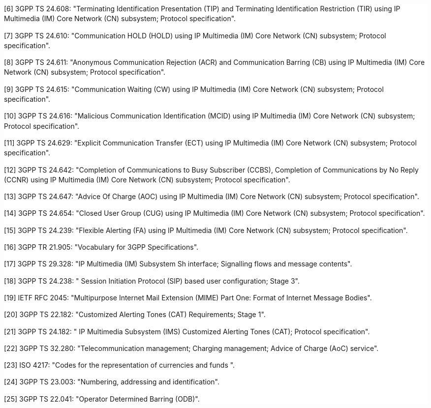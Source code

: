 \[6\] 3GPP TS 24.608: \"Terminating Identification Presentation (TIP)
and Terminating Identification Restriction (TIR) using IP Multimedia
(IM) Core Network (CN) subsystem; Protocol specification\".

\[7\] 3GPP TS 24.610: \"Communication HOLD (HOLD) using IP Multimedia
(IM) Core Network (CN) subsystem; Protocol specification\".

\[8\] 3GPP TS 24.611: \"Anonymous Communication Rejection (ACR) and
Communication Barring (CB) using IP Multimedia (IM) Core Network (CN)
subsystem; Protocol specification\".

\[9\] 3GPP TS 24.615: \"Communication Waiting (CW) using IP Multimedia
(IM) Core Network (CN) subsystem; Protocol specification\".

\[10\] 3GPP TS 24.616: \"Malicious Communication Identification (MCID)
using IP Multimedia (IM) Core Network (CN) subsystem; Protocol
specification\".

\[11\] 3GPP TS 24.629: \"Explicit Communication Transfer (ECT) using IP
Multimedia (IM) Core Network (CN) subsystem; Protocol specification\".

\[12\] 3GPP TS 24.642: \"Completion of Communications to Busy Subscriber
(CCBS), Completion of Communications by No Reply (CCNR) using IP
Multimedia (IM) Core Network (CN) subsystem; Protocol specification\".

\[13\] 3GPP TS 24.647: \"Advice Of Charge (AOC) using IP Multimedia (IM)
Core Network (CN) subsystem; Protocol specification\".

\[14\] 3GPP TS 24.654: \"Closed User Group (CUG) using IP Multimedia
(IM) Core Network (CN) subsystem; Protocol specification\".

\[15\] 3GPP TS 24.239: \"Flexible Alerting (FA) using IP Multimedia (IM)
Core Network (CN) subsystem; Protocol specification\".

\[16\] 3GPP TR 21.905: \"Vocabulary for 3GPP Specifications\".

\[17\] 3GPP TS 29.328: \"IP Multimedia (IM) Subsystem Sh interface;
Signalling flows and message contents\".

\[18\] 3GPP TS 24.238: \" Session Initiation Protocol (SIP) based user
configuration; Stage 3\".

\[19\] IETF RFC 2045: \"Multipurpose Internet Mail Extension (MIME) Part
One: Format of Internet Message Bodies\".

\[20\] 3GPP TS 22.182: \"Customized Alerting Tones (CAT) Requirements;
Stage 1\".

\[21\] 3GPP TS 24.182: \" IP Multimedia Subsystem (IMS) Customized
Alerting Tones (CAT); Protocol specification\".

\[22\] 3GPP TS 32.280: \"Telecommunication management; Charging
management; Advice of Charge (AoC) service\".

\[23\] ISO 4217: \"Codes for the representation of currencies and funds
\".

\[24\] 3GPP TS 23.003: \"Numbering, addressing and identification\".

\[25\] 3GPP TS 22.041: \"Operator Determined Barring (ODB)\".
